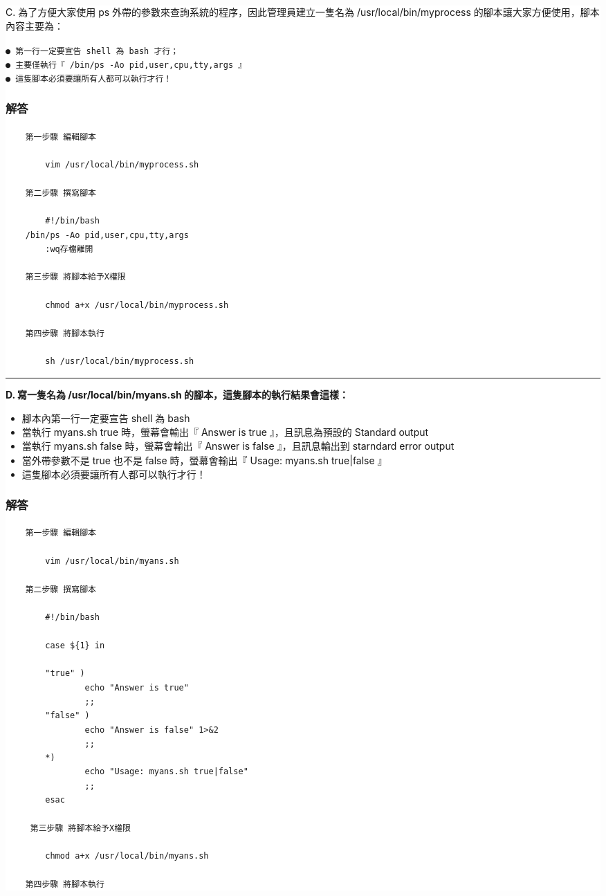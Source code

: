 C. 為了方便大家使用 ps 外帶的參數來查詢系統的程序，因此管理員建立一隻名為 /usr/local/bin/myprocess 的腳本讓大家方便使用，腳本內容主要為：

    ● 第一行一定要宣告 shell 為 bash 才行；
    ● 主要僅執行『 /bin/ps -Ao pid,user,cpu,tty,args 』
    ● 這隻腳本必須要讓所有人都可以執行才行！
    
### 解答
```
    第一步驟 編輯腳本
        
        vim /usr/local/bin/myprocess.sh
        
    第二步驟 撰寫腳本
    
        #!/bin/bash
	/bin/ps -Ao pid,user,cpu,tty,args
        :wq存檔離開
    
    第三步驟 將腳本給予X權限
    
        chmod a+x /usr/local/bin/myprocess.sh
        
    第四步驟 將腳本執行
    
        sh /usr/local/bin/myprocess.sh
```
---


**D. 寫一隻名為 /usr/local/bin/myans.sh 的腳本，這隻腳本的執行結果會這樣：**


- 腳本內第一行一定要宣告 shell 為 bash
- 當執行 myans.sh true 時，螢幕會輸出『 Answer is true 』，且訊息為預設的 Standard output
- 當執行 myans.sh false 時，螢幕會輸出『 Answer is false 』，且訊息輸出到 starndard error output
- 當外帶參數不是 true 也不是 false 時，螢幕會輸出『 Usage: myans.sh true|false 』
- 這隻腳本必須要讓所有人都可以執行才行！
    
### 解答
```
    第一步驟 編輯腳本
        
        vim /usr/local/bin/myans.sh
        
    第二步驟 撰寫腳本
    
        #!/bin/bash
        
        case ${1} in
        
        "true" )
                echo "Answer is true"
                ;;
        "false" )
                echo "Answer is false" 1>&2
                ;;
        *)
                echo "Usage: myans.sh true|false"
                ;;
        esac
    
     第三步驟 將腳本給予X權限

        chmod a+x /usr/local/bin/myans.sh
    
    第四步驟 將腳本執行
```